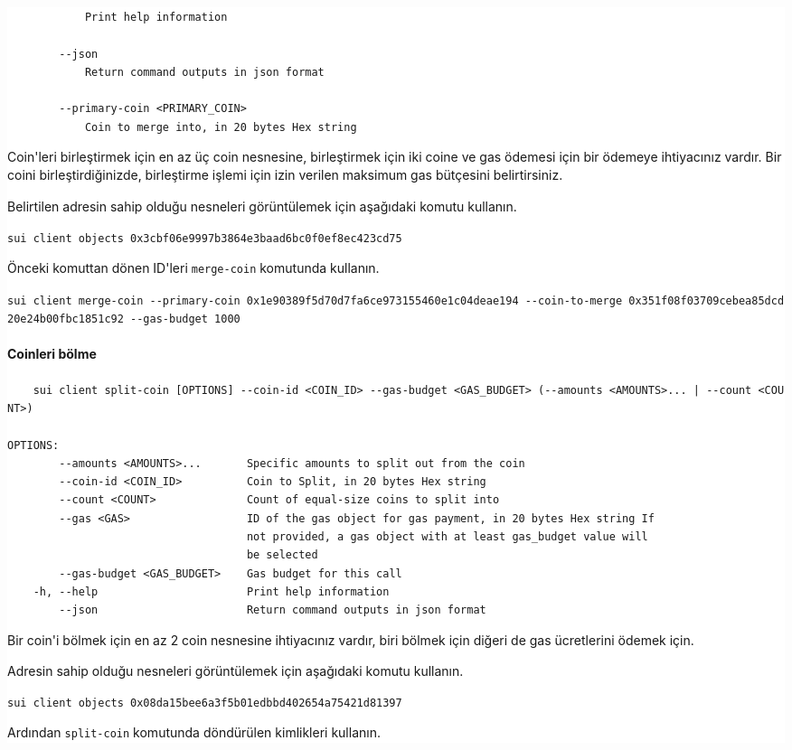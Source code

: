 ```
            Print help information

        --json
            Return command outputs in json format

        --primary-coin <PRIMARY_COIN>
            Coin to merge into, in 20 bytes Hex string
```

Coin'leri birleştirmek için en az üç coin nesnesine, birleştirmek için iki coine ve gas ödemesi için bir ödemeye ihtiyacınız vardır. Bir coini birleştirdiğinizde, birleştirme işlemi için izin verilen maksimum gas bütçesini belirtirsiniz.

Belirtilen adresin sahip olduğu nesneleri görüntülemek için aşağıdaki komutu kullanın.

```
sui client objects 0x3cbf06e9997b3864e3baad6bc0f0ef8ec423cd75
```

Önceki komuttan dönen ID'leri `merge-coin` komutunda kullanın.

```
sui client merge-coin --primary-coin 0x1e90389f5d70d7fa6ce973155460e1c04deae194 --coin-to-merge 0x351f08f03709cebea85dcd20e24b00fbc1851c92 --gas-budget 1000
```

#### Coinleri bölme <a href="#split-coins" id="split-coins"></a>

```
    sui client split-coin [OPTIONS] --coin-id <COIN_ID> --gas-budget <GAS_BUDGET> (--amounts <AMOUNTS>... | --count <COUNT>)

OPTIONS:
        --amounts <AMOUNTS>...       Specific amounts to split out from the coin
        --coin-id <COIN_ID>          Coin to Split, in 20 bytes Hex string
        --count <COUNT>              Count of equal-size coins to split into
        --gas <GAS>                  ID of the gas object for gas payment, in 20 bytes Hex string If
                                     not provided, a gas object with at least gas_budget value will
                                     be selected
        --gas-budget <GAS_BUDGET>    Gas budget for this call
    -h, --help                       Print help information
        --json                       Return command outputs in json format
```

Bir coin'i bölmek için en az 2 coin nesnesine ihtiyacınız vardır, biri bölmek için diğeri de gas ücretlerini ödemek için.

Adresin sahip olduğu nesneleri görüntülemek için aşağıdaki komutu kullanın.

```
sui client objects 0x08da15bee6a3f5b01edbbd402654a75421d81397
```

Ardından `split-coin` komutunda döndürülen kimlikleri kullanın.
